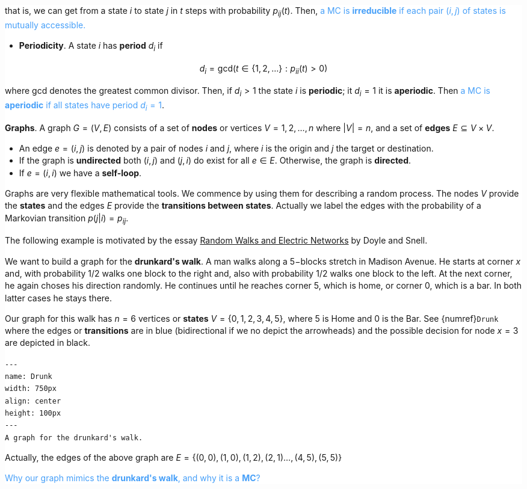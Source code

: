 that is, we can get from a state $i$ to state $j$ in $t$ steps with probability $p_{ij}(t)$. Then, <span style="color:#469ff8">a MC is **irreducible** if each pair $(i,j)$ of states is mutually accessible.</span> 

[//]: https://galton.uchicago.edu/~lalley/Courses/312/MarkovChains.pdf

[//]: https://mpaldridge.github.io/math2750/S05-markov-chains.html

[//]: https://www.stat.berkeley.edu/users/aldous/RWG/book.pdf

[//]: https://web.pdx.edu/~gjay/teaching/mth271_2020/html/13_GamblersRuin.html

- **Periodicity**. A state $i$ has **period** $d_i$ if

$$
d_i = \text{gcd}(t\in\{1,2,\ldots\}: p_{ii}(t)>0)
$$

where $\text{gcd}$ denotes the greatest common divisor. Then, if $d_i>1$ the state $i$ is **periodic**; it $d_i=1$ it is **aperiodic**. Then <span style="color:#469ff8">a MC is **aperiodic** if all states have period $d_i=1$</span>. 

**Graphs**. A graph $G=(V,E)$ consists of a set of **nodes** or vertices $V={1,2,\ldots,n}$ where $|V|=n$, and a set of **edges** $E\subseteq V\times V$. 
- An edge $e=(i,j)$ is denoted by a pair of nodes $i$ and $j$, where $i$ is the origin and $j$ the target or destination. 
- If the graph is **undirected** both $(i,j)$ and $(j,i)$ do exist for all $e\in E$. Otherwise, the graph is **directed**. 
- If $e=(i,i)$ we have a **self-loop**. 

Graphs are very flexible mathematical tools. We commence by using them for describing a random process. The nodes $V$ provide the **states** and the edges $E$ provide the **transitions between states**. Actually we label the edges with the probability of a Markovian transition $p(j|i) = p_{ij}$. 

The following example is motivated by the essay [Random Walks and Electric Networks](https://math.dartmouth.edu/~doyle/docs/walks/walks.pdf) by Doyle and Snell. 

We want to build a graph for the **drunkard's walk**. A man walks along a $5-$blocks stretch in Madison Avenue. He starts at corner $x$ and, with probability $1/2$ walks one block to the right and, also with probability $1/2$ walks one block to the left. At the next corner, he again choses his direction randomly. He continues until he reaches corner $5$, which is home, or corner $0$, which is a bar. In both latter cases he stays there. 

Our graph for this walk has $n=6$ vertices or **states** $V=\{0,1,2,3,4,5\}$, where $5$ is $\text{Home}$ and $0$ is the $\text{Bar}$. See {numref}`Drunk` where the edges or **transitions** are in blue (bidirectional if we no depict the arrowheads) and the possible decision for node $x=3$ are depicted in black. 
 
```{figure} ./images/Topic2/Drunk.png
---
name: Drunk
width: 750px
align: center
height: 100px
---
A graph for the drunkard's walk. 
```

Actually, the edges of the above graph are $E=\{(0,0),(1,0),(1,2),(2,1)\ldots,(4,5),(5,5)\}$

<span style="color:#469ff8">Why our graph mimics the **drunkard's walk**, and why it is a **MC**?</span>


[//]: https://statproofbook.github.io/P/bern-var
[//]: https://mathoverflow.net/questions/348234/tail-bound-regime-for-binomial-distribution-in-concentration-paper
[//]: https://mathoverflow.net/questions/272544/the-mean-square-distance-of-a-random-walk-from-the-origin
[//]: https://math.stackexchange.com/questions/1945113/expected-value-of-squared-sum-vs-square-of-expected-sum
[//]: https://stats.stackexchange.com/questions/32405/how-is-poisson-distribution-different-to-normal-distribution
[//]: https://www2.stat.duke.edu/courses/Spring12/sta104.1/Lectures/Lec6.pdf
[//]: https://www.cl.cam.ac.uk/teaching/1920/Probablty/materials/Lecture5.pdf
[//]: https://mpaldridge.github.io/math2750/S01-stochastic-processes.html
[//]: https://discrete.openmathbooks.org/dmoi3/sec_recurrence.html
[//]: https://www.youtube.com/watch?v=vEsUsaK1HBk
[//]: https://web.williams.edu/Mathematics/sjmiller/public_html/331Sp17/handouts/ProbLifesaver_Recurrences.pdf
